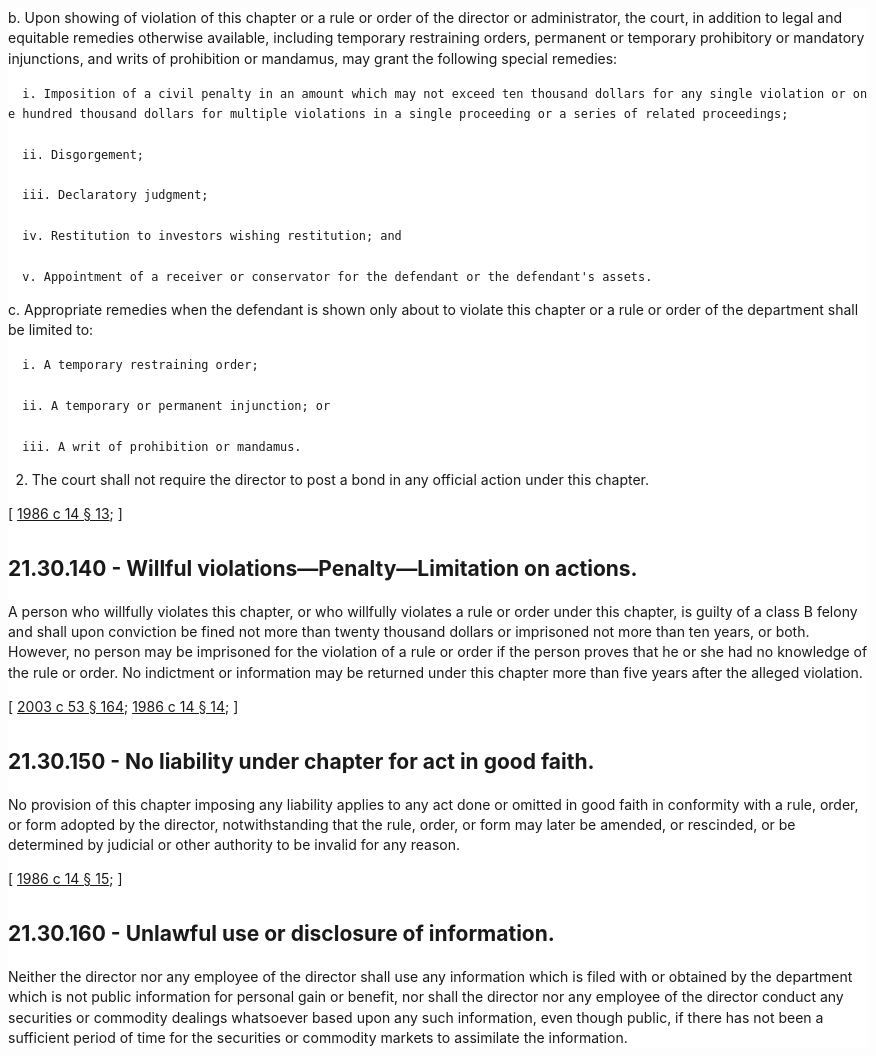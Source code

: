    b. Upon showing of violation of this chapter or a rule or order of the director or administrator, the court, in addition to legal and equitable remedies otherwise available, including temporary restraining orders, permanent or temporary prohibitory or mandatory injunctions, and writs of prohibition or mandamus, may grant the following special remedies:

      i. Imposition of a civil penalty in an amount which may not exceed ten thousand dollars for any single violation or one hundred thousand dollars for multiple violations in a single proceeding or a series of related proceedings;

      ii. Disgorgement;

      iii. Declaratory judgment;

      iv. Restitution to investors wishing restitution; and

      v. Appointment of a receiver or conservator for the defendant or the defendant's assets.

   c. Appropriate remedies when the defendant is shown only about to violate this chapter or a rule or order of the department shall be limited to:

      i. A temporary restraining order;

      ii. A temporary or permanent injunction; or

      iii. A writ of prohibition or mandamus.

2. The court shall not require the director to post a bond in any official action under this chapter.

\[ [1986 c 14 § 13](https://leg.wa.gov/CodeReviser/documents/sessionlaw/1986c14.pdf?cite=1986%20c%2014%20§%2013); \]

## 21.30.140 - Willful violations—Penalty—Limitation on actions.
A person who willfully violates this chapter, or who willfully violates a rule or order under this chapter, is guilty of a class B felony and shall upon conviction be fined not more than twenty thousand dollars or imprisoned not more than ten years, or both. However, no person may be imprisoned for the violation of a rule or order if the person proves that he or she had no knowledge of the rule or order. No indictment or information may be returned under this chapter more than five years after the alleged violation.

\[ [2003 c 53 § 164](https://lawfilesext.leg.wa.gov/biennium/2003-04/Pdf/Bills/Session%20Laws/Senate/5758.SL.pdf?cite=2003%20c%2053%20§%20164); [1986 c 14 § 14](https://leg.wa.gov/CodeReviser/documents/sessionlaw/1986c14.pdf?cite=1986%20c%2014%20§%2014); \]

## 21.30.150 - No liability under chapter for act in good faith.
No provision of this chapter imposing any liability applies to any act done or omitted in good faith in conformity with a rule, order, or form adopted by the director, notwithstanding that the rule, order, or form may later be amended, or rescinded, or be determined by judicial or other authority to be invalid for any reason.

\[ [1986 c 14 § 15](https://leg.wa.gov/CodeReviser/documents/sessionlaw/1986c14.pdf?cite=1986%20c%2014%20§%2015); \]

## 21.30.160 - Unlawful use or disclosure of information.
Neither the director nor any employee of the director shall use any information which is filed with or obtained by the department which is not public information for personal gain or benefit, nor shall the director nor any employee of the director conduct any securities or commodity dealings whatsoever based upon any such information, even though public, if there has not been a sufficient period of time for the securities or commodity markets to assimilate the information.
